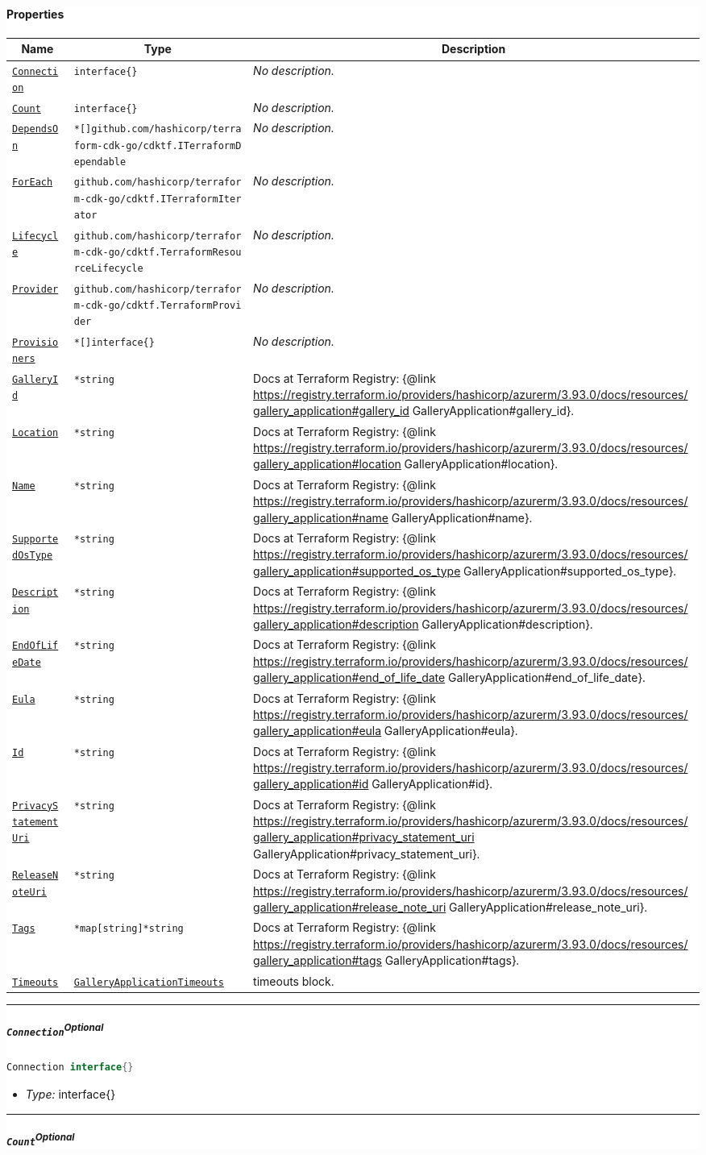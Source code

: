 #### Properties <a name="Properties" id="Properties"></a>

| **Name** | **Type** | **Description** |
| --- | --- | --- |
| <code><a href="#@cdktf/provider-azurerm.galleryApplication.GalleryApplicationConfig.property.connection">Connection</a></code> | <code>interface{}</code> | *No description.* |
| <code><a href="#@cdktf/provider-azurerm.galleryApplication.GalleryApplicationConfig.property.count">Count</a></code> | <code>interface{}</code> | *No description.* |
| <code><a href="#@cdktf/provider-azurerm.galleryApplication.GalleryApplicationConfig.property.dependsOn">DependsOn</a></code> | <code>*[]github.com/hashicorp/terraform-cdk-go/cdktf.ITerraformDependable</code> | *No description.* |
| <code><a href="#@cdktf/provider-azurerm.galleryApplication.GalleryApplicationConfig.property.forEach">ForEach</a></code> | <code>github.com/hashicorp/terraform-cdk-go/cdktf.ITerraformIterator</code> | *No description.* |
| <code><a href="#@cdktf/provider-azurerm.galleryApplication.GalleryApplicationConfig.property.lifecycle">Lifecycle</a></code> | <code>github.com/hashicorp/terraform-cdk-go/cdktf.TerraformResourceLifecycle</code> | *No description.* |
| <code><a href="#@cdktf/provider-azurerm.galleryApplication.GalleryApplicationConfig.property.provider">Provider</a></code> | <code>github.com/hashicorp/terraform-cdk-go/cdktf.TerraformProvider</code> | *No description.* |
| <code><a href="#@cdktf/provider-azurerm.galleryApplication.GalleryApplicationConfig.property.provisioners">Provisioners</a></code> | <code>*[]interface{}</code> | *No description.* |
| <code><a href="#@cdktf/provider-azurerm.galleryApplication.GalleryApplicationConfig.property.galleryId">GalleryId</a></code> | <code>*string</code> | Docs at Terraform Registry: {@link https://registry.terraform.io/providers/hashicorp/azurerm/3.93.0/docs/resources/gallery_application#gallery_id GalleryApplication#gallery_id}. |
| <code><a href="#@cdktf/provider-azurerm.galleryApplication.GalleryApplicationConfig.property.location">Location</a></code> | <code>*string</code> | Docs at Terraform Registry: {@link https://registry.terraform.io/providers/hashicorp/azurerm/3.93.0/docs/resources/gallery_application#location GalleryApplication#location}. |
| <code><a href="#@cdktf/provider-azurerm.galleryApplication.GalleryApplicationConfig.property.name">Name</a></code> | <code>*string</code> | Docs at Terraform Registry: {@link https://registry.terraform.io/providers/hashicorp/azurerm/3.93.0/docs/resources/gallery_application#name GalleryApplication#name}. |
| <code><a href="#@cdktf/provider-azurerm.galleryApplication.GalleryApplicationConfig.property.supportedOsType">SupportedOsType</a></code> | <code>*string</code> | Docs at Terraform Registry: {@link https://registry.terraform.io/providers/hashicorp/azurerm/3.93.0/docs/resources/gallery_application#supported_os_type GalleryApplication#supported_os_type}. |
| <code><a href="#@cdktf/provider-azurerm.galleryApplication.GalleryApplicationConfig.property.description">Description</a></code> | <code>*string</code> | Docs at Terraform Registry: {@link https://registry.terraform.io/providers/hashicorp/azurerm/3.93.0/docs/resources/gallery_application#description GalleryApplication#description}. |
| <code><a href="#@cdktf/provider-azurerm.galleryApplication.GalleryApplicationConfig.property.endOfLifeDate">EndOfLifeDate</a></code> | <code>*string</code> | Docs at Terraform Registry: {@link https://registry.terraform.io/providers/hashicorp/azurerm/3.93.0/docs/resources/gallery_application#end_of_life_date GalleryApplication#end_of_life_date}. |
| <code><a href="#@cdktf/provider-azurerm.galleryApplication.GalleryApplicationConfig.property.eula">Eula</a></code> | <code>*string</code> | Docs at Terraform Registry: {@link https://registry.terraform.io/providers/hashicorp/azurerm/3.93.0/docs/resources/gallery_application#eula GalleryApplication#eula}. |
| <code><a href="#@cdktf/provider-azurerm.galleryApplication.GalleryApplicationConfig.property.id">Id</a></code> | <code>*string</code> | Docs at Terraform Registry: {@link https://registry.terraform.io/providers/hashicorp/azurerm/3.93.0/docs/resources/gallery_application#id GalleryApplication#id}. |
| <code><a href="#@cdktf/provider-azurerm.galleryApplication.GalleryApplicationConfig.property.privacyStatementUri">PrivacyStatementUri</a></code> | <code>*string</code> | Docs at Terraform Registry: {@link https://registry.terraform.io/providers/hashicorp/azurerm/3.93.0/docs/resources/gallery_application#privacy_statement_uri GalleryApplication#privacy_statement_uri}. |
| <code><a href="#@cdktf/provider-azurerm.galleryApplication.GalleryApplicationConfig.property.releaseNoteUri">ReleaseNoteUri</a></code> | <code>*string</code> | Docs at Terraform Registry: {@link https://registry.terraform.io/providers/hashicorp/azurerm/3.93.0/docs/resources/gallery_application#release_note_uri GalleryApplication#release_note_uri}. |
| <code><a href="#@cdktf/provider-azurerm.galleryApplication.GalleryApplicationConfig.property.tags">Tags</a></code> | <code>*map[string]*string</code> | Docs at Terraform Registry: {@link https://registry.terraform.io/providers/hashicorp/azurerm/3.93.0/docs/resources/gallery_application#tags GalleryApplication#tags}. |
| <code><a href="#@cdktf/provider-azurerm.galleryApplication.GalleryApplicationConfig.property.timeouts">Timeouts</a></code> | <code><a href="#@cdktf/provider-azurerm.galleryApplication.GalleryApplicationTimeouts">GalleryApplicationTimeouts</a></code> | timeouts block. |

---

##### `Connection`<sup>Optional</sup> <a name="Connection" id="@cdktf/provider-azurerm.galleryApplication.GalleryApplicationConfig.property.connection"></a>

```go
Connection interface{}
```

- *Type:* interface{}

---

##### `Count`<sup>Optional</sup> <a name="Count" id="@cdktf/provider-azurerm.galleryApplication.GalleryApplicationConfig.property.count"></a>
